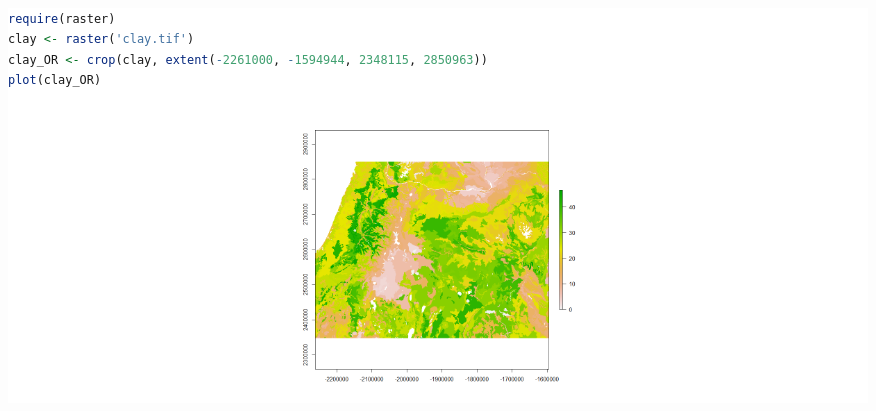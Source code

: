 ```r
require(raster)
clay <- raster('clay.tif')
clay_OR <- crop(clay, extent(-2261000, -1594944, 2348115, 2850963))
plot(clay_OR)
```

<img src="RUserGroupWebinar_files/figure-html/unnamed-chunk-25-1.png" title="" alt="" width="300px" style="display: block; margin: auto;" />
